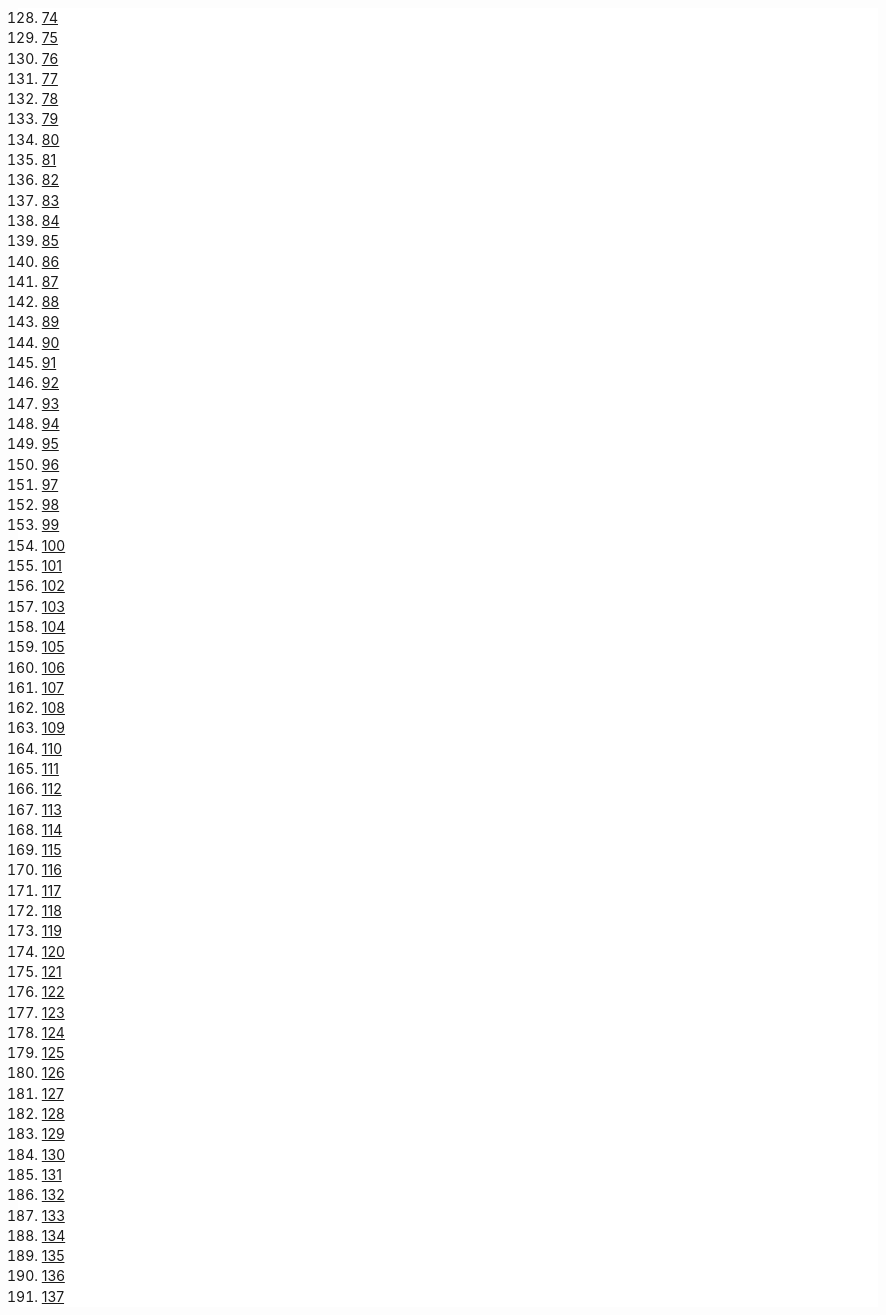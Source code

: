 128. [74](vol1_ch03.md#page_74)
129. [75](vol1_ch03.md#page_75)
130. [76](vol1_ch03.md#page_76)
131. [77](vol1_ch03.md#page_77)
132. [78](vol1_ch03.md#page_78)
133. [79](vol1_ch03.md#page_79)
134. [80](vol1_ch03.md#page_80)
135. [81](vol1_ch03.md#page_81)
136. [82](vol1_ch03.md#page_82)
137. [83](vol1_ch03.md#page_83)
138. [84](vol1_part-p01.md#page_84)
139. [85](vol1_part-p01.md#page_85)
140. [86](vol1_part02.md#page_86)
141. [87](vol1_part02.md#page_87)
142. [88](vol1_ch04.md#page_88)
143. [89](vol1_ch04.md#page_89)
144. [90](vol1_ch04.md#page_90)
145. [91](vol1_ch04.md#page_91)
146. [92](vol1_ch04.md#page_92)
147. [93](vol1_ch04.md#page_93)
148. [94](vol1_ch04.md#page_94)
149. [95](vol1_ch04.md#page_95)
150. [96](vol1_ch04.md#page_96)
151. [97](vol1_ch04.md#page_97)
152. [98](vol1_ch04.md#page_98)
153. [99](vol1_ch04.md#page_99)
154. [100](vol1_ch04.md#page_100)
155. [101](vol1_ch04.md#page_101)
156. [102](vol1_ch04.md#page_102)
157. [103](vol1_ch04.md#page_103)
158. [104](vol1_ch04.md#page_104)
159. [105](vol1_ch04.md#page_105)
160. [106](vol1_ch04.md#page_106)
161. [107](vol1_ch04.md#page_107)
162. [108](vol1_ch04.md#page_108)
163. [109](vol1_ch04.md#page_109)
164. [110](vol1_ch04.md#page_110)
165. [111](vol1_ch04.md#page_111)
166. [112](vol1_ch05.md#page_112)
167. [113](vol1_ch05.md#page_113)
168. [114](vol1_ch05.md#page_114)
169. [115](vol1_ch05.md#page_115)
170. [116](vol1_ch05.md#page_116)
171. [117](vol1_ch05.md#page_117)
172. [118](vol1_ch05.md#page_118)
173. [119](vol1_ch05.md#page_119)
174. [120](vol1_ch05.md#page_120)
175. [121](vol1_ch05.md#page_121)
176. [122](vol1_ch05.md#page_122)
177. [123](vol1_ch05.md#page_123)
178. [124](vol1_ch05.md#page_124)
179. [125](vol1_ch05.md#page_125)
180. [126](vol1_ch05.md#page_126)
181. [127](vol1_ch05.md#page_127)
182. [128](vol1_ch05.md#page_128)
183. [129](vol1_ch05.md#page_129)
184. [130](vol1_ch05.md#page_130)
185. [131](vol1_ch05.md#page_131)
186. [132](vol1_ch06.md#page_132)
187. [133](vol1_ch06.md#page_133)
188. [134](vol1_ch06.md#page_134)
189. [135](vol1_ch06.md#page_135)
190. [136](vol1_ch06.md#page_136)
191. [137](vol1_ch06.md#page_137)